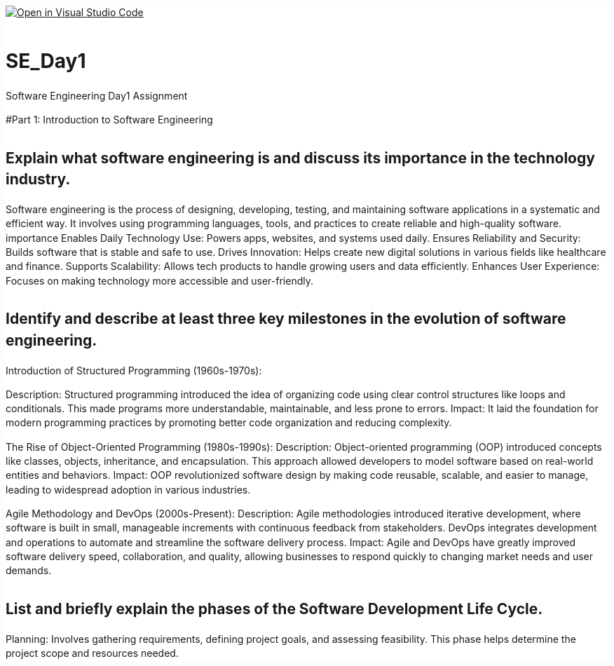 [![Open in Visual Studio Code](https://classroom.github.com/assets/open-in-vscode-2e0aaae1b6195c2367325f4f02e2d04e9abb55f0b24a779b69b11b9e10269abc.svg)](https://classroom.github.com/online_ide?assignment_repo_id=15565799&assignment_repo_type=AssignmentRepo)
# SE_Day1
Software Engineering Day1 Assignment

#Part 1: Introduction to Software Engineering

Explain what software engineering is and discuss its importance in the technology industry.
----
Software engineering is the process of designing, developing, testing, and maintaining software applications in a systematic and efficient way.
It involves using programming languages, tools, and practices to create reliable and high-quality software.
importance
Enables Daily Technology Use: Powers apps, websites, and systems used daily.
Ensures Reliability and Security: Builds software that is stable and safe to use.
Drives Innovation: Helps create new digital solutions in various fields like healthcare and finance.
Supports Scalability: Allows tech products to handle growing users and data efficiently.
Enhances User Experience: Focuses on making technology more accessible and user-friendly.

Identify and describe at least three key milestones in the evolution of software engineering.
--
Introduction of Structured Programming (1960s-1970s):

Description: Structured programming introduced the idea of organizing code using clear control structures like loops and conditionals. This made programs more understandable, maintainable, and less prone to errors.
Impact: It laid the foundation for modern programming practices by promoting better code organization and reducing complexity.

The Rise of Object-Oriented Programming (1980s-1990s):
Description: Object-oriented programming (OOP) introduced concepts like classes, objects, inheritance, and encapsulation. This approach allowed developers to model software based on real-world entities and behaviors.
Impact: OOP revolutionized software design by making code reusable, scalable, and easier to manage, leading to widespread adoption in various industries.

Agile Methodology and DevOps (2000s-Present):
Description: Agile methodologies introduced iterative development, where software is built in small, manageable increments with continuous feedback from stakeholders. DevOps integrates development and operations to automate and streamline the software delivery process.
Impact: Agile and DevOps have greatly improved software delivery speed, collaboration, and quality, allowing businesses to respond quickly to changing market needs and user demands.


List and briefly explain the phases of the Software Development Life Cycle.
--
Planning:
Involves gathering requirements, defining project goals, and assessing feasibility. This phase helps determine the project scope and resources needed.

